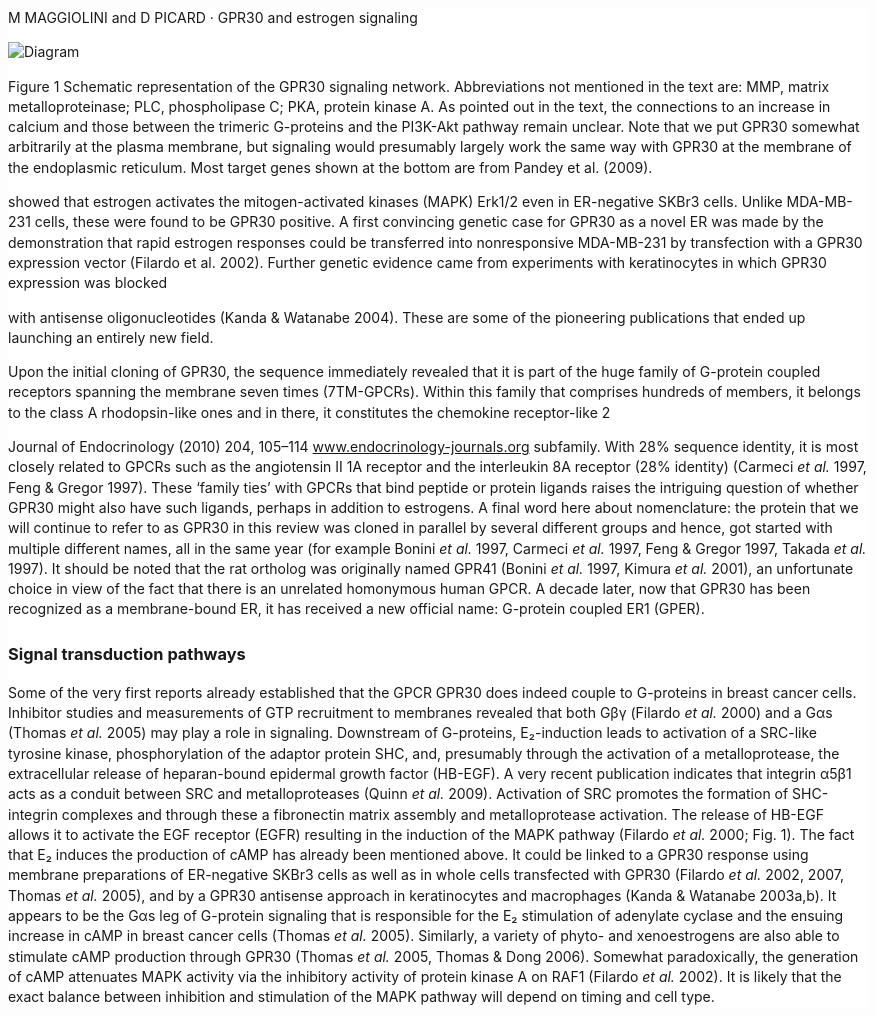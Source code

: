 M MAGGIOLINI and D PICARD · GPR30 and estrogen signaling

![Diagram](attachment:diagram.png)

Figure 1 Schematic representation of the GPR30 signaling network. Abbreviations not mentioned in the text are: MMP, matrix metalloproteinase; PLC, phospholipase C; PKA, protein kinase A. As pointed out in the text, the connections to an increase in calcium and those between the trimeric G-proteins and the PI3K-Akt pathway remain unclear. Note that we put GPR30 somewhat arbitrarily at the plasma membrane, but signaling would presumably largely work the same way with GPR30 at the membrane of the endoplasmic reticulum. Most target genes shown at the bottom are from Pandey et al. (2009).

showed that estrogen activates the mitogen-activated kinases (MAPK) Erk1/2 even in ER-negative SKBr3 cells. Unlike MDA-MB-231 cells, these were found to be GPR30 positive. A first convincing genetic case for GPR30 as a novel ER was made by the demonstration that rapid estrogen responses could be transferred into nonresponsive MDA-MB-231 by transfection with a GPR30 expression vector (Filardo et al. 2002). Further genetic evidence came from experiments with keratinocytes in which GPR30 expression was blocked

with antisense oligonucleotides (Kanda & Watanabe 2004). These are some of the pioneering publications that ended up launching an entirely new field.

Upon the initial cloning of GPR30, the sequence immediately revealed that it is part of the huge family of G-protein coupled receptors spanning the membrane seven times (7TM-GPCRs). Within this family that comprises hundreds of members, it belongs to the class A rhodopsin-like ones and in there, it constitutes the chemokine receptor-like 2

Journal of Endocrinology (2010) 204, 105–114
www.endocrinology-journals.org
subfamily. With 28% sequence identity, it is most closely related to GPCRs such as the angiotensin II 1A receptor and the interleukin 8A receptor (28% identity) (Carmeci *et al.* 1997, Feng & Gregor 1997). These ‘family ties’ with GPCRs that bind peptide or protein ligands raises the intriguing question of whether GPR30 might also have such ligands, perhaps in addition to estrogens. A final word here about nomenclature: the protein that we will continue to refer to as GPR30 in this review was cloned in parallel by several different groups and hence, got started with multiple different names, all in the same year (for example Bonini *et al.* 1997, Carmeci *et al.* 1997, Feng & Gregor 1997, Takada *et al.* 1997). It should be noted that the rat ortholog was originally named GPR41 (Bonini *et al.* 1997, Kimura *et al.* 2001), an unfortunate choice in view of the fact that there is an unrelated homonymous human GPCR. A decade later, now that GPR30 has been recognized as a membrane-bound ER, it has received a new official name: G-protein coupled ER1 (GPER).

### Signal transduction pathways

Some of the very first reports already established that the GPCR GPR30 does indeed couple to G-proteins in breast cancer cells. Inhibitor studies and measurements of GTP recruitment to membranes revealed that both Gβγ (Filardo *et al.* 2000) and a Gαs (Thomas *et al.* 2005) may play a role in signaling. Downstream of G-proteins, E₂-induction leads to activation of a SRC-like tyrosine kinase, phosphorylation of the adaptor protein SHC, and, presumably through the activation of a metalloprotease, the extracellular release of heparan-bound epidermal growth factor (HB-EGF). A very recent publication indicates that integrin α5β1 acts as a conduit between SRC and metalloproteases (Quinn *et al.* 2009). Activation of SRC promotes the formation of SHC-integrin complexes and through these a fibronectin matrix assembly and metalloprotease activation. The release of HB-EGF allows it to activate the EGF receptor (EGFR) resulting in the induction of the MAPK pathway (Filardo *et al.* 2000; Fig. 1). The fact that E₂ induces the production of cAMP has already been mentioned above. It could be linked to a GPR30 response using membrane preparations of ER-negative SKBr3 cells as well as in whole cells transfected with GPR30 (Filardo *et al.* 2002, 2007, Thomas *et al.* 2005), and by a GPR30 antisense approach in keratinocytes and macrophages (Kanda & Watanabe 2003a,b). It appears to be the Gαs leg of G-protein signaling that is responsible for the E₂ stimulation of adenylate cyclase and the ensuing increase in cAMP in breast cancer cells (Thomas *et al.* 2005). Similarly, a variety of phyto- and xenoestrogens are also able to stimulate cAMP production through GPR30 (Thomas *et al.* 2005, Thomas & Dong 2006). Somewhat paradoxically, the generation of cAMP attenuates MAPK activity via the inhibitory activity of protein kinase A on RAF1 (Filardo *et al.* 2002). It is likely that the exact balance between inhibition and stimulation of the MAPK pathway will depend on timing and cell type.
